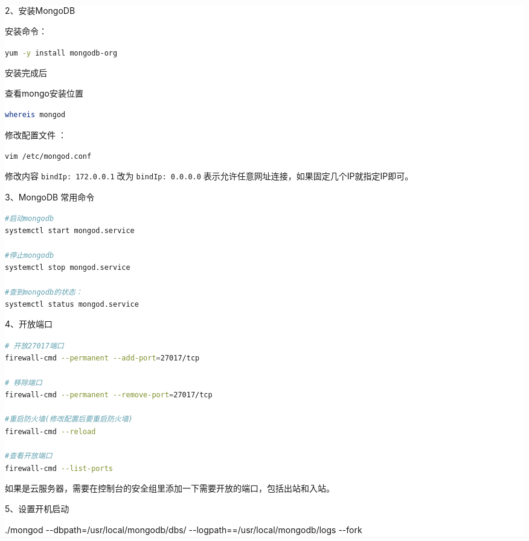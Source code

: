 2、安装MongoDB


安装命令：

```bash
yum -y install mongodb-org
```

安装完成后

查看mongo安装位置 
```bash
whereis mongod
```

修改配置文件 ： 

```bash
vim /etc/mongod.conf
```

修改内容 `bindIp: 172.0.0.1`  改为 `bindIp: 0.0.0.0` 表示允许任意网址连接，如果固定几个IP就指定IP即可。

3、MongoDB 常用命令 

```bash
#启动mongodb
systemctl start mongod.service

#停止mongodb
systemctl stop mongod.service

#查到mongodb的状态：
systemctl status mongod.service
```

4、开放端口

```bash
# 开放27017端口
firewall-cmd --permanent --add-port=27017/tcp

# 移除端口
firewall-cmd --permanent --remove-port=27017/tcp

#重启防火墙(修改配置后要重启防火墙)
firewall-cmd --reload

#查看开放端口
firewall-cmd --list-ports
```

如果是云服务器，需要在控制台的安全组里添加一下需要开放的端口，包括出站和入站。


5、设置开机启动


./mongod  --dbpath=/usr/local/mongodb/dbs/ --logpath==/usr/local/mongodb/logs --fork
